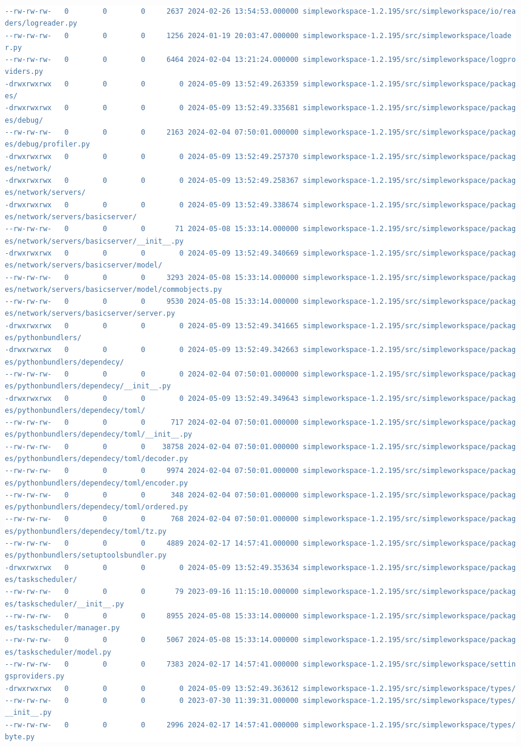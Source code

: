 ```diff
--rw-rw-rw-   0        0        0     2637 2024-02-26 13:54:53.000000 simpleworkspace-1.2.195/src/simpleworkspace/io/readers/logreader.py
--rw-rw-rw-   0        0        0     1256 2024-01-19 20:03:47.000000 simpleworkspace-1.2.195/src/simpleworkspace/loader.py
--rw-rw-rw-   0        0        0     6464 2024-02-04 13:21:24.000000 simpleworkspace-1.2.195/src/simpleworkspace/logproviders.py
-drwxrwxrwx   0        0        0        0 2024-05-09 13:52:49.263359 simpleworkspace-1.2.195/src/simpleworkspace/packages/
-drwxrwxrwx   0        0        0        0 2024-05-09 13:52:49.335681 simpleworkspace-1.2.195/src/simpleworkspace/packages/debug/
--rw-rw-rw-   0        0        0     2163 2024-02-04 07:50:01.000000 simpleworkspace-1.2.195/src/simpleworkspace/packages/debug/profiler.py
-drwxrwxrwx   0        0        0        0 2024-05-09 13:52:49.257370 simpleworkspace-1.2.195/src/simpleworkspace/packages/network/
-drwxrwxrwx   0        0        0        0 2024-05-09 13:52:49.258367 simpleworkspace-1.2.195/src/simpleworkspace/packages/network/servers/
-drwxrwxrwx   0        0        0        0 2024-05-09 13:52:49.338674 simpleworkspace-1.2.195/src/simpleworkspace/packages/network/servers/basicserver/
--rw-rw-rw-   0        0        0       71 2024-05-08 15:33:14.000000 simpleworkspace-1.2.195/src/simpleworkspace/packages/network/servers/basicserver/__init__.py
-drwxrwxrwx   0        0        0        0 2024-05-09 13:52:49.340669 simpleworkspace-1.2.195/src/simpleworkspace/packages/network/servers/basicserver/model/
--rw-rw-rw-   0        0        0     3293 2024-05-08 15:33:14.000000 simpleworkspace-1.2.195/src/simpleworkspace/packages/network/servers/basicserver/model/commobjects.py
--rw-rw-rw-   0        0        0     9530 2024-05-08 15:33:14.000000 simpleworkspace-1.2.195/src/simpleworkspace/packages/network/servers/basicserver/server.py
-drwxrwxrwx   0        0        0        0 2024-05-09 13:52:49.341665 simpleworkspace-1.2.195/src/simpleworkspace/packages/pythonbundlers/
-drwxrwxrwx   0        0        0        0 2024-05-09 13:52:49.342663 simpleworkspace-1.2.195/src/simpleworkspace/packages/pythonbundlers/dependecy/
--rw-rw-rw-   0        0        0        0 2024-02-04 07:50:01.000000 simpleworkspace-1.2.195/src/simpleworkspace/packages/pythonbundlers/dependecy/__init__.py
-drwxrwxrwx   0        0        0        0 2024-05-09 13:52:49.349643 simpleworkspace-1.2.195/src/simpleworkspace/packages/pythonbundlers/dependecy/toml/
--rw-rw-rw-   0        0        0      717 2024-02-04 07:50:01.000000 simpleworkspace-1.2.195/src/simpleworkspace/packages/pythonbundlers/dependecy/toml/__init__.py
--rw-rw-rw-   0        0        0    38758 2024-02-04 07:50:01.000000 simpleworkspace-1.2.195/src/simpleworkspace/packages/pythonbundlers/dependecy/toml/decoder.py
--rw-rw-rw-   0        0        0     9974 2024-02-04 07:50:01.000000 simpleworkspace-1.2.195/src/simpleworkspace/packages/pythonbundlers/dependecy/toml/encoder.py
--rw-rw-rw-   0        0        0      348 2024-02-04 07:50:01.000000 simpleworkspace-1.2.195/src/simpleworkspace/packages/pythonbundlers/dependecy/toml/ordered.py
--rw-rw-rw-   0        0        0      768 2024-02-04 07:50:01.000000 simpleworkspace-1.2.195/src/simpleworkspace/packages/pythonbundlers/dependecy/toml/tz.py
--rw-rw-rw-   0        0        0     4889 2024-02-17 14:57:41.000000 simpleworkspace-1.2.195/src/simpleworkspace/packages/pythonbundlers/setuptoolsbundler.py
-drwxrwxrwx   0        0        0        0 2024-05-09 13:52:49.353634 simpleworkspace-1.2.195/src/simpleworkspace/packages/taskscheduler/
--rw-rw-rw-   0        0        0       79 2023-09-16 11:15:10.000000 simpleworkspace-1.2.195/src/simpleworkspace/packages/taskscheduler/__init__.py
--rw-rw-rw-   0        0        0     8955 2024-05-08 15:33:14.000000 simpleworkspace-1.2.195/src/simpleworkspace/packages/taskscheduler/manager.py
--rw-rw-rw-   0        0        0     5067 2024-05-08 15:33:14.000000 simpleworkspace-1.2.195/src/simpleworkspace/packages/taskscheduler/model.py
--rw-rw-rw-   0        0        0     7383 2024-02-17 14:57:41.000000 simpleworkspace-1.2.195/src/simpleworkspace/settingsproviders.py
-drwxrwxrwx   0        0        0        0 2024-05-09 13:52:49.363612 simpleworkspace-1.2.195/src/simpleworkspace/types/
--rw-rw-rw-   0        0        0        0 2023-07-30 11:39:31.000000 simpleworkspace-1.2.195/src/simpleworkspace/types/__init__.py
--rw-rw-rw-   0        0        0     2996 2024-02-17 14:57:41.000000 simpleworkspace-1.2.195/src/simpleworkspace/types/byte.py
```